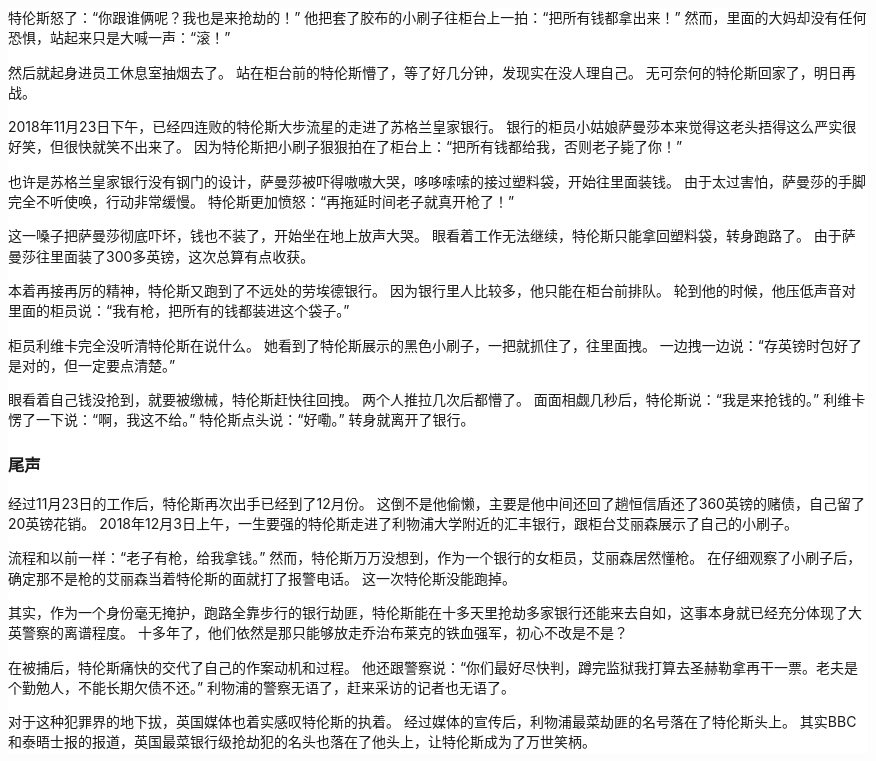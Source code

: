 特伦斯怒了：“你跟谁俩呢？我也是来抢劫的！”
他把套了胶布的小刷子往柜台上一拍：“把所有钱都拿出来！”
然而，里面的大妈却没有任何恐惧，站起来只是大喊一声：“滚！”

然后就起身进员工休息室抽烟去了。
站在柜台前的特伦斯懵了，等了好几分钟，发现实在没人理自己。
无可奈何的特伦斯回家了，明日再战。

2018年11月23日下午，已经四连败的特伦斯大步流星的走进了苏格兰皇家银行。
银行的柜员小姑娘萨曼莎本来觉得这老头捂得这么严实很好笑，但很快就笑不出来了。
因为特伦斯把小刷子狠狠拍在了柜台上：“把所有钱都给我，否则老子毙了你！”

也许是苏格兰皇家银行没有钢门的设计，萨曼莎被吓得嗷嗷大哭，哆哆嗦嗦的接过塑料袋，开始往里面装钱。
由于太过害怕，萨曼莎的手脚完全不听使唤，行动非常缓慢。
特伦斯更加愤怒：“再拖延时间老子就真开枪了！”

这一嗓子把萨曼莎彻底吓坏，钱也不装了，开始坐在地上放声大哭。
眼看着工作无法继续，特伦斯只能拿回塑料袋，转身跑路了。
由于萨曼莎往里面装了300多英镑，这次总算有点收获。

本着再接再厉的精神，特伦斯又跑到了不远处的劳埃德银行。
因为银行里人比较多，他只能在柜台前排队。
轮到他的时候，他压低声音对里面的柜员说：“我有枪，把所有的钱都装进这个袋子。”

柜员利维卡完全没听清特伦斯在说什么。
她看到了特伦斯展示的黑色小刷子，一把就抓住了，往里面拽。
一边拽一边说：“存英镑时包好了是对的，但一定要点清楚。”

眼看着自己钱没抢到，就要被缴械，特伦斯赶快往回拽。
两个人推拉几次后都懵了。
面面相觑几秒后，特伦斯说：“我是来抢钱的。”
利维卡愣了一下说：“啊，我这不给。”
特伦斯点头说：“好嘞。”
转身就离开了银行。

### 尾声

经过11月23日的工作后，特伦斯再次出手已经到了12月份。
这倒不是他偷懒，主要是他中间还回了趟恒信盾还了360英镑的赌债，自己留了20英镑花销。
2018年12月3日上午，一生要强的特伦斯走进了利物浦大学附近的汇丰银行，跟柜台艾丽森展示了自己的小刷子。

流程和以前一样：“老子有枪，给我拿钱。”
然而，特伦斯万万没想到，作为一个银行的女柜员，艾丽森居然懂枪。
在仔细观察了小刷子后，确定那不是枪的艾丽森当着特伦斯的面就打了报警电话。
这一次特伦斯没能跑掉。

其实，作为一个身份毫无掩护，跑路全靠步行的银行劫匪，特伦斯能在十多天里抢劫多家银行还能来去自如，这事本身就已经充分体现了大英警察的离谱程度。
十多年了，他们依然是那只能够放走乔治布莱克的铁血强军，初心不改是不是？

在被捕后，特伦斯痛快的交代了自己的作案动机和过程。
他还跟警察说：“你们最好尽快判，蹲完监狱我打算去圣赫勒拿再干一票。老夫是个勤勉人，不能长期欠债不还。”
利物浦的警察无语了，赶来采访的记者也无语了。

对于这种犯罪界的地下拔，英国媒体也着实感叹特伦斯的执着。
经过媒体的宣传后，利物浦最菜劫匪的名号落在了特伦斯头上。
其实BBC和泰晤士报的报道，英国最菜银行级抢劫犯的名头也落在了他头上，让特伦斯成为了万世笑柄。

